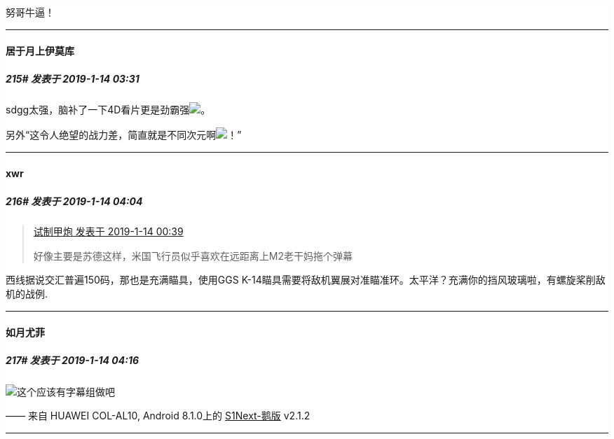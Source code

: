 

努哥牛逼！







-----

####  居于月上伊莫库  
##### 215#       发表于 2019-1-14 03:31




sdgg太强，脑补了一下4D看片更是劲霸强<img src="https://static.saraba1st.com/image/smiley/face2017/079.png" referrerpolicy="no-referrer">。


另外“这令人绝望的战力差，简直就是不同次元啊<img src="https://static.saraba1st.com/image/smiley/face2017/053.png" referrerpolicy="no-referrer">！”







-----

####  xwr  
##### 216#       发表于 2019-1-14 04:04



<blockquote><a href="httphttps://bbs.saraba1st.com/2b/forum.php?mod=redirect&amp;goto=findpost&amp;pid=42264157&amp;ptid=1751268" target="_blank">试制甲炮 发表于 2019-1-14 00:39</a>

好像主要是苏德这样，米国飞行员似乎喜欢在远距离上M2老干妈拖个弹幕</blockquote>
西线据说交汇普遍150码，那也是充满瞄具，使用GGS K-14瞄具需要将敌机翼展对准瞄准环。太平洋？充满你的挡风玻璃啦，有螺旋桨削敌机的战例.







-----

####  如月尤菲  
##### 217#       发表于 2019-1-14 04:16



<img src="https://static.saraba1st.com/image/smiley/face2017/218.png" referrerpolicy="no-referrer">这个应该有字幕组做吧

—— 来自 HUAWEI COL-AL10, Android 8.1.0上的 [S1Next-鹅版](https://github.com/ykrank/S1-Next/releases) v2.1.2







-----
